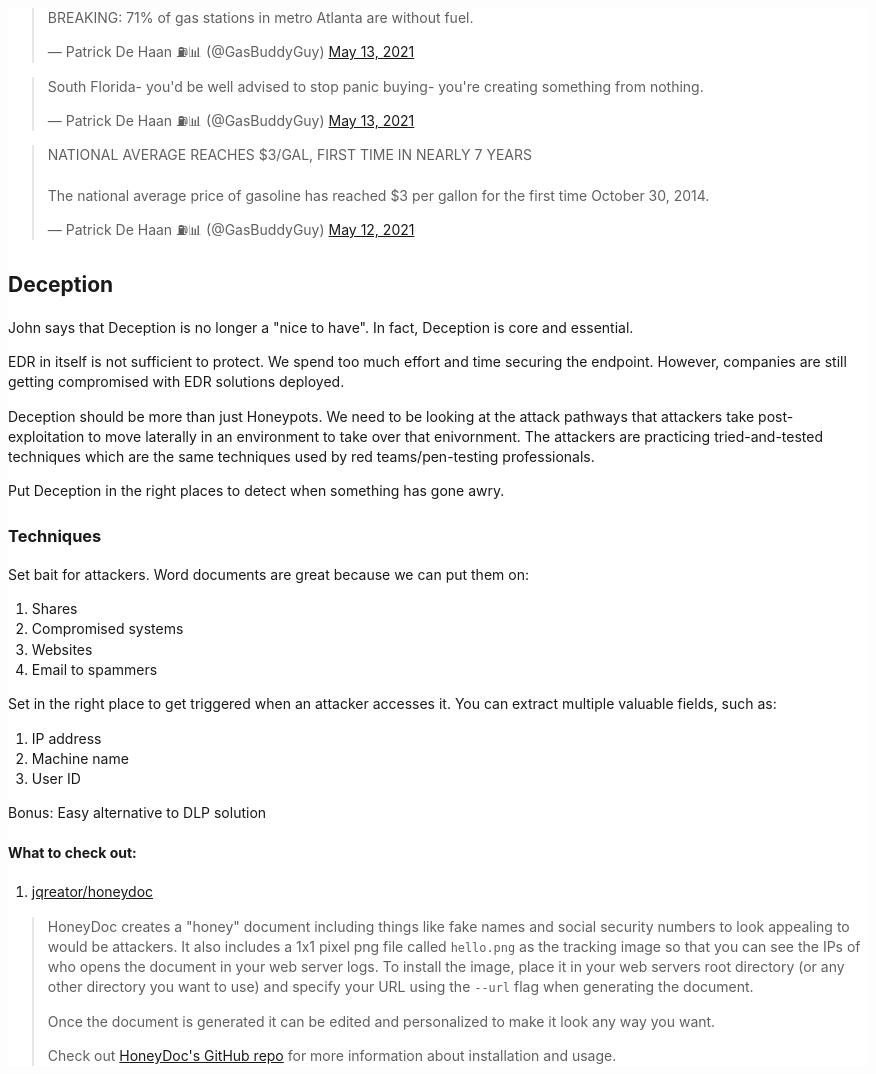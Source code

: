 <blockquote class="twitter-tweet"><p lang="en" dir="ltr">BREAKING: 71% of gas stations in metro Atlanta are without fuel.</p>&mdash; Patrick De Haan ⛽️📊 (@GasBuddyGuy) <a href="https://twitter.com/GasBuddyGuy/status/1392644633491124226?ref_src=twsrc%5Etfw">May 13, 2021</a></blockquote> <script async src="https://platform.twitter.com/widgets.js" charset="utf-8"></script>

<blockquote class="twitter-tweet"><p lang="en" dir="ltr">South Florida- you&#39;d be well advised to stop panic buying- you&#39;re creating something from nothing.</p>&mdash; Patrick De Haan ⛽️📊 (@GasBuddyGuy) <a href="https://twitter.com/GasBuddyGuy/status/1392815539785973763?ref_src=twsrc%5Etfw">May 13, 2021</a></blockquote> <script async src="https://platform.twitter.com/widgets.js" charset="utf-8"></script>

<blockquote class="twitter-tweet"><p lang="en" dir="ltr">NATIONAL AVERAGE REACHES $3/GAL, FIRST TIME IN NEARLY 7 YEARS<br><br>The national average price of gasoline has reached $3 per gallon for the first time October 30, 2014.</p>&mdash; Patrick De Haan ⛽️📊 (@GasBuddyGuy) <a href="https://twitter.com/GasBuddyGuy/status/1392446812716507136?ref_src=twsrc%5Etfw">May 12, 2021</a></blockquote> <script async src="https://platform.twitter.com/widgets.js" charset="utf-8"></script>

## Deception

John says that Deception is no longer a "nice to have". In fact, Deception is core and essential.

EDR in itself is not sufficient to protect. We spend too much effort and time securing the endpoint. However, companies are still getting compromised with EDR solutions deployed. 

Deception should be more than just Honeypots. We need to be looking at the attack pathways that attackers take post-exploitation to move laterally in an environment to take over that enivornment. The attackers are practicing tried-and-tested techniques which are the same techniques used by red teams/pen-testing professionals. 

Put Deception in the right places to detect when something has gone awry. 

### Techniques

Set bait for attackers. Word documents are great because we can put them on: 
1. Shares
2. Compromised systems
3. Websites
4. Email to spammers

Set in the right place to get triggered when an attacker accesses it. You can extract multiple valuable fields, such as:
1. IP address
2. Machine name
3. User ID

Bonus: Easy alternative to DLP solution

#### What to check out:

1. [jqreator/honeydoc](https://github.com/jqreator/honeydoc)
> HoneyDoc creates a "honey" document including things like fake names and social security numbers to look appealing to would be attackers. It also includes a 1x1 pixel png file called `hello.png` as the tracking image so that you can see the IPs of who opens the document in your web server logs. To install the image, place it in your web servers root directory (or any other directory you want to use) and specify your URL using the `--url` flag when generating the document.
>
> Once the document is generated it can be edited and personalized to make it look any way you want.
>
> Check out [HoneyDoc's GitHub repo](https://github.com/activecm/rita) for more information about installation and usage. 
